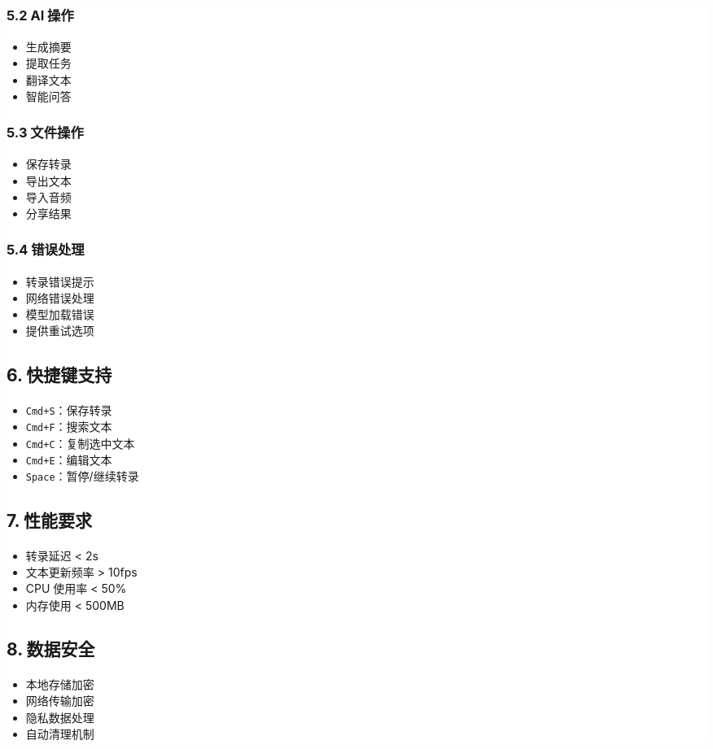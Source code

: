 ### 5.2 AI 操作
- 生成摘要
- 提取任务
- 翻译文本
- 智能问答

### 5.3 文件操作
- 保存转录
- 导出文本
- 导入音频
- 分享结果

### 5.4 错误处理
- 转录错误提示
- 网络错误处理
- 模型加载错误
- 提供重试选项

## 6. 快捷键支持

- `Cmd+S`：保存转录
- `Cmd+F`：搜索文本
- `Cmd+C`：复制选中文本
- `Cmd+E`：编辑文本
- `Space`：暂停/继续转录

## 7. 性能要求

- 转录延迟 < 2s
- 文本更新频率 > 10fps
- CPU 使用率 < 50%
- 内存使用 < 500MB

## 8. 数据安全

- 本地存储加密
- 网络传输加密
- 隐私数据处理
- 自动清理机制 